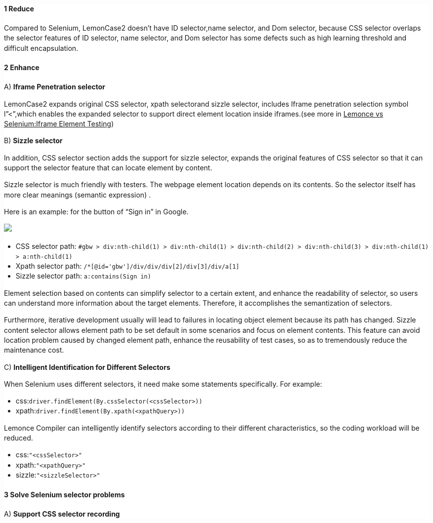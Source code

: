 #### 1 Reduce

Compared to Selenium, LemonCase2 doesn’t have ID selector,name selector, and Dom selector, because CSS selector overlaps the selector features of ID selector, name selector, and Dom selector has some defects such as high learning threshold and difficult encapsulation.

#### 2 Enhance

A) **Iframe Penetration selector** 

LemonCase2 expands original CSS selector, xpath selectorand sizzle selector, includes Iframe penetration selection symbol l”<”,which enables the expanded selector to support direct element location inside iframes.(see more in [Lemonce vs Selenium:Iframe Element Testing](/footer/blog/selenium-iframe-element-testing.html))

B) **Sizzle selector** 

In addition, CSS selector section adds the support for sizzle selector, expands the original features of CSS selector so that it can support the selector feature that can locate element by content.

Sizzle selector is much friendly with testers. The webpage element location depends on its contents.  So the selector itself has more clear meanings (semantic expression) . 

Here is an example: for the button of “Sign in” in Google.
 
 <img src="/images/blog/selector-1.png">

- CSS selector path: `#gbw > div:nth-child(1) > div:nth-child(1) > div:nth-child(2) > div:nth-child(3) > div:nth-child(1) > a:nth-child(1)`
- Xpath selector path: `/*[@id='gbw']/div/div/div[2]/div[3]/div/a[1]`
- Sizzle selector path: `a:contains(Sign in)` 

Element selection based on contents can simplify selector to a certain extent, and enhance the readability of selector, so users can understand more information about the target elements. Therefore, it accomplishes the semantization of selectors.

Furthermore, iterative development usually will lead to failures in locating object element because its path has changed. Sizzle content selector allows element path to be set default in some scenarios and focus on element contents. This feature can avoid location problem caused by changed element path, enhance the reusability of test cases, so as to tremendously reduce the maintenance cost. 

C) **Intelligent Identification for Different Selectors**

When Selenium uses different selectors, it need make some statements specifically. For example:  

- css:`driver.findElement(By.cssSelector(<cssSelector>))`
- xpath:`driver.findElement(By.xpath(<xpathQuery>))`

Lemonce Compiler can intelligently identify selectors according to their different characteristics, so the coding workload will be reduced.

- css:`"<cssSelector>"`
- xpath:`"<xpathQuery>"`
- sizzle:`"<sizzleSelector>"`

#### 3 Solve Selenium selector problems

A)	**Support CSS selector recording**
